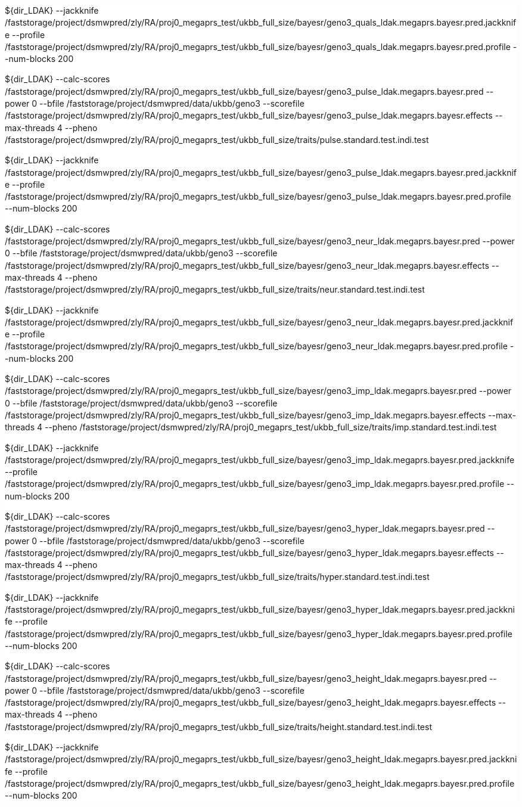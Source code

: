${dir_LDAK} --jackknife /faststorage/project/dsmwpred/zly/RA/proj0_megaprs_test/ukbb_full_size/bayesr/geno3_quals_ldak.megaprs.bayesr.pred.jackknife --profile /faststorage/project/dsmwpred/zly/RA/proj0_megaprs_test/ukbb_full_size/bayesr/geno3_quals_ldak.megaprs.bayesr.pred.profile  --num-blocks 200


${dir_LDAK} --calc-scores /faststorage/project/dsmwpred/zly/RA/proj0_megaprs_test/ukbb_full_size/bayesr/geno3_pulse_ldak.megaprs.bayesr.pred --power 0 --bfile /faststorage/project/dsmwpred/data/ukbb/geno3 --scorefile /faststorage/project/dsmwpred/zly/RA/proj0_megaprs_test/ukbb_full_size/bayesr/geno3_pulse_ldak.megaprs.bayesr.effects  --max-threads 4  --pheno /faststorage/project/dsmwpred/zly/RA/proj0_megaprs_test/ukbb_full_size/traits/pulse.standard.test.indi.test

${dir_LDAK} --jackknife /faststorage/project/dsmwpred/zly/RA/proj0_megaprs_test/ukbb_full_size/bayesr/geno3_pulse_ldak.megaprs.bayesr.pred.jackknife --profile /faststorage/project/dsmwpred/zly/RA/proj0_megaprs_test/ukbb_full_size/bayesr/geno3_pulse_ldak.megaprs.bayesr.pred.profile  --num-blocks 200


${dir_LDAK} --calc-scores /faststorage/project/dsmwpred/zly/RA/proj0_megaprs_test/ukbb_full_size/bayesr/geno3_neur_ldak.megaprs.bayesr.pred --power 0 --bfile /faststorage/project/dsmwpred/data/ukbb/geno3 --scorefile /faststorage/project/dsmwpred/zly/RA/proj0_megaprs_test/ukbb_full_size/bayesr/geno3_neur_ldak.megaprs.bayesr.effects  --max-threads 4  --pheno /faststorage/project/dsmwpred/zly/RA/proj0_megaprs_test/ukbb_full_size/traits/neur.standard.test.indi.test

${dir_LDAK} --jackknife /faststorage/project/dsmwpred/zly/RA/proj0_megaprs_test/ukbb_full_size/bayesr/geno3_neur_ldak.megaprs.bayesr.pred.jackknife --profile /faststorage/project/dsmwpred/zly/RA/proj0_megaprs_test/ukbb_full_size/bayesr/geno3_neur_ldak.megaprs.bayesr.pred.profile  --num-blocks 200


${dir_LDAK} --calc-scores /faststorage/project/dsmwpred/zly/RA/proj0_megaprs_test/ukbb_full_size/bayesr/geno3_imp_ldak.megaprs.bayesr.pred --power 0 --bfile /faststorage/project/dsmwpred/data/ukbb/geno3 --scorefile /faststorage/project/dsmwpred/zly/RA/proj0_megaprs_test/ukbb_full_size/bayesr/geno3_imp_ldak.megaprs.bayesr.effects  --max-threads 4  --pheno /faststorage/project/dsmwpred/zly/RA/proj0_megaprs_test/ukbb_full_size/traits/imp.standard.test.indi.test

${dir_LDAK} --jackknife /faststorage/project/dsmwpred/zly/RA/proj0_megaprs_test/ukbb_full_size/bayesr/geno3_imp_ldak.megaprs.bayesr.pred.jackknife --profile /faststorage/project/dsmwpred/zly/RA/proj0_megaprs_test/ukbb_full_size/bayesr/geno3_imp_ldak.megaprs.bayesr.pred.profile  --num-blocks 200


${dir_LDAK} --calc-scores /faststorage/project/dsmwpred/zly/RA/proj0_megaprs_test/ukbb_full_size/bayesr/geno3_hyper_ldak.megaprs.bayesr.pred --power 0 --bfile /faststorage/project/dsmwpred/data/ukbb/geno3 --scorefile /faststorage/project/dsmwpred/zly/RA/proj0_megaprs_test/ukbb_full_size/bayesr/geno3_hyper_ldak.megaprs.bayesr.effects  --max-threads 4  --pheno /faststorage/project/dsmwpred/zly/RA/proj0_megaprs_test/ukbb_full_size/traits/hyper.standard.test.indi.test

${dir_LDAK} --jackknife /faststorage/project/dsmwpred/zly/RA/proj0_megaprs_test/ukbb_full_size/bayesr/geno3_hyper_ldak.megaprs.bayesr.pred.jackknife --profile /faststorage/project/dsmwpred/zly/RA/proj0_megaprs_test/ukbb_full_size/bayesr/geno3_hyper_ldak.megaprs.bayesr.pred.profile  --num-blocks 200


${dir_LDAK} --calc-scores /faststorage/project/dsmwpred/zly/RA/proj0_megaprs_test/ukbb_full_size/bayesr/geno3_height_ldak.megaprs.bayesr.pred --power 0 --bfile /faststorage/project/dsmwpred/data/ukbb/geno3 --scorefile /faststorage/project/dsmwpred/zly/RA/proj0_megaprs_test/ukbb_full_size/bayesr/geno3_height_ldak.megaprs.bayesr.effects  --max-threads 4  --pheno /faststorage/project/dsmwpred/zly/RA/proj0_megaprs_test/ukbb_full_size/traits/height.standard.test.indi.test

${dir_LDAK} --jackknife /faststorage/project/dsmwpred/zly/RA/proj0_megaprs_test/ukbb_full_size/bayesr/geno3_height_ldak.megaprs.bayesr.pred.jackknife --profile /faststorage/project/dsmwpred/zly/RA/proj0_megaprs_test/ukbb_full_size/bayesr/geno3_height_ldak.megaprs.bayesr.pred.profile  --num-blocks 200
